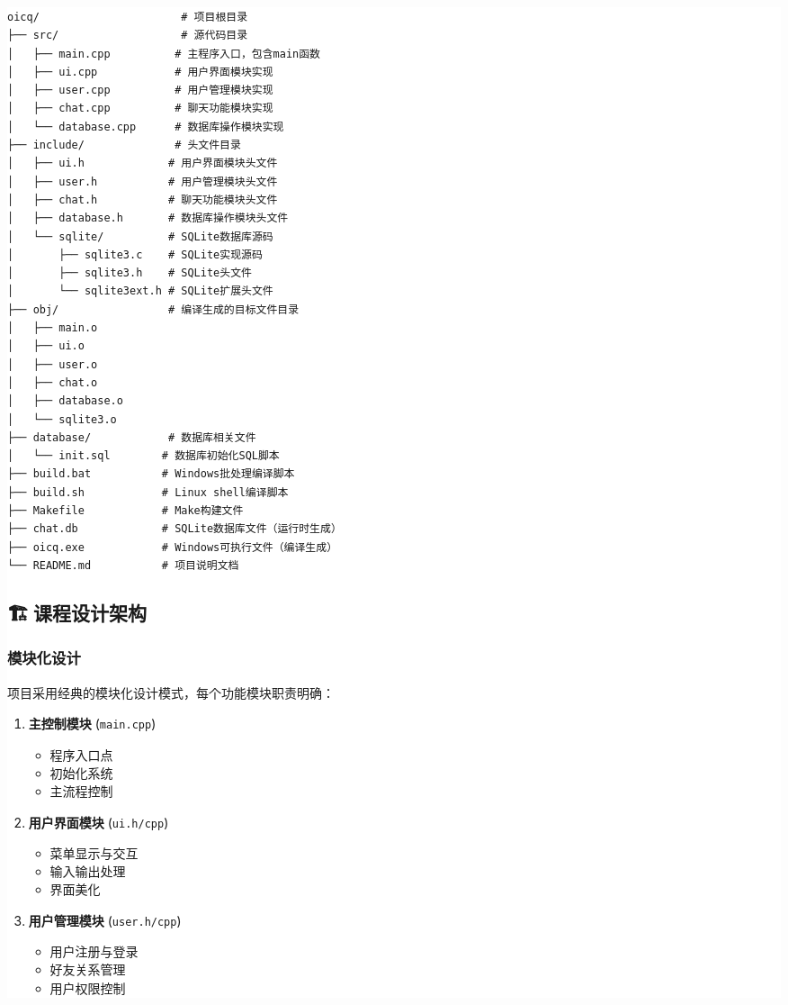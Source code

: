 ```
oicq/                      # 项目根目录
├── src/                   # 源代码目录
│   ├── main.cpp          # 主程序入口，包含main函数
│   ├── ui.cpp            # 用户界面模块实现
│   ├── user.cpp          # 用户管理模块实现
│   ├── chat.cpp          # 聊天功能模块实现
│   └── database.cpp      # 数据库操作模块实现
├── include/              # 头文件目录
│   ├── ui.h             # 用户界面模块头文件
│   ├── user.h           # 用户管理模块头文件
│   ├── chat.h           # 聊天功能模块头文件
│   ├── database.h       # 数据库操作模块头文件
│   └── sqlite/          # SQLite数据库源码
│       ├── sqlite3.c    # SQLite实现源码
│       ├── sqlite3.h    # SQLite头文件
│       └── sqlite3ext.h # SQLite扩展头文件
├── obj/                 # 编译生成的目标文件目录
│   ├── main.o
│   ├── ui.o
│   ├── user.o
│   ├── chat.o
│   ├── database.o
│   └── sqlite3.o
├── database/            # 数据库相关文件
│   └── init.sql        # 数据库初始化SQL脚本
├── build.bat           # Windows批处理编译脚本
├── build.sh            # Linux shell编译脚本
├── Makefile            # Make构建文件
├── chat.db             # SQLite数据库文件（运行时生成）
├── oicq.exe            # Windows可执行文件（编译生成）
└── README.md           # 项目说明文档
```

## 🏗️ 课程设计架构

### 模块化设计
项目采用经典的模块化设计模式，每个功能模块职责明确：

1. **主控制模块** (`main.cpp`)
   - 程序入口点
   - 初始化系统
   - 主流程控制

2. **用户界面模块** (`ui.h/cpp`)
   - 菜单显示与交互
   - 输入输出处理
   - 界面美化

3. **用户管理模块** (`user.h/cpp`)
   - 用户注册与登录
   - 好友关系管理
   - 用户权限控制
